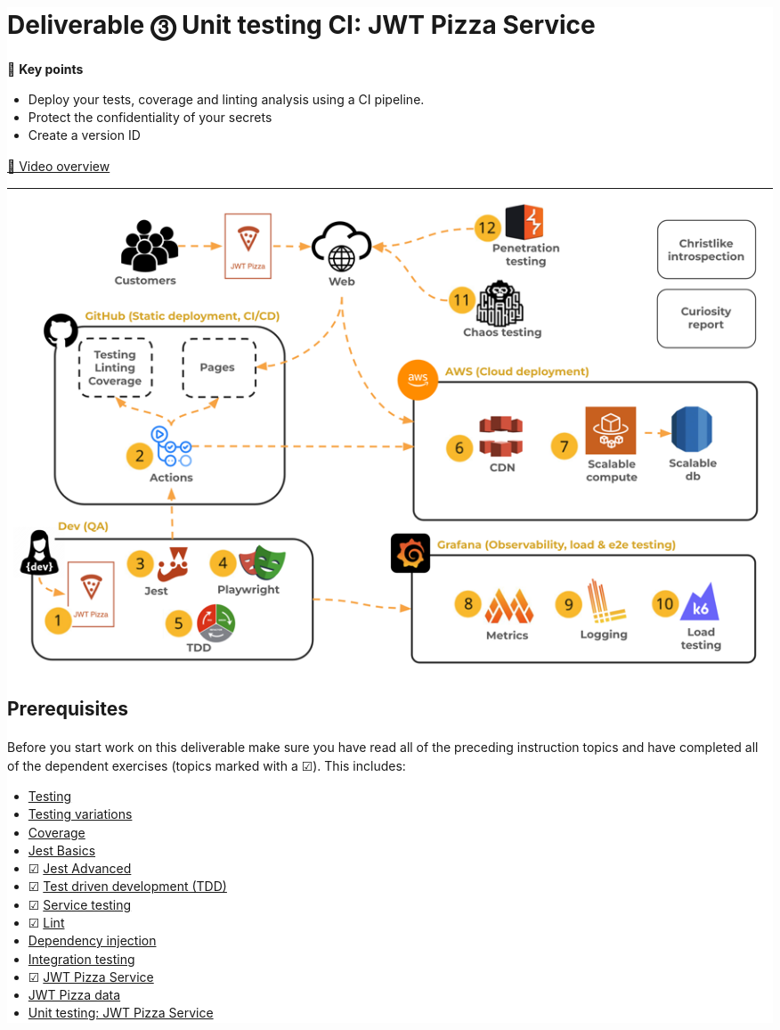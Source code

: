 # Deliverable ⓷ Unit testing CI: JWT Pizza Service

🔑 **Key points**

- Deploy your tests, coverage and linting analysis using a CI pipeline.
- Protect the confidentiality of your secrets
- Create a version ID

[🎥 Video overview](https://youtu.be/PKiRH2ZKZeM)

---

![course overview](../sharedImages/courseOverview.png)

## Prerequisites

Before you start work on this deliverable make sure you have read all of the preceding instruction topics and have completed all of the dependent exercises (topics marked with a ☑). This includes:

- [Testing](../testing/testing.md)
- [Testing variations](../testingCategories/testingCategories.md)
- [Coverage](../coverage/coverage.md)
- [Jest Basics](../jestBasics/jestBasics.md)
- ☑ [Jest Advanced](../jestAdvanced/jestAdvanced.md)
- ☑ [Test driven development (TDD)](../tdd/tdd.md)
- ☑ [Service testing](../serviceTesting/serviceTesting.md)
- ☑ [Lint](../lint/lint.md)
- [Dependency injection](../dependencyInjection/dependencyInjection.md)
- [Integration testing](../integrationTesting/integrationTesting.md)
- ☑ [JWT Pizza Service](../jwtPizzaService/jwtPizzaService.md)
- [JWT Pizza data](../jwtPizzaData/jwtPizzaData.md)
- [Unit testing: JWT Pizza Service](../unitTestingJwtPizzaService/unitTestingJwtPizzaService.md)
